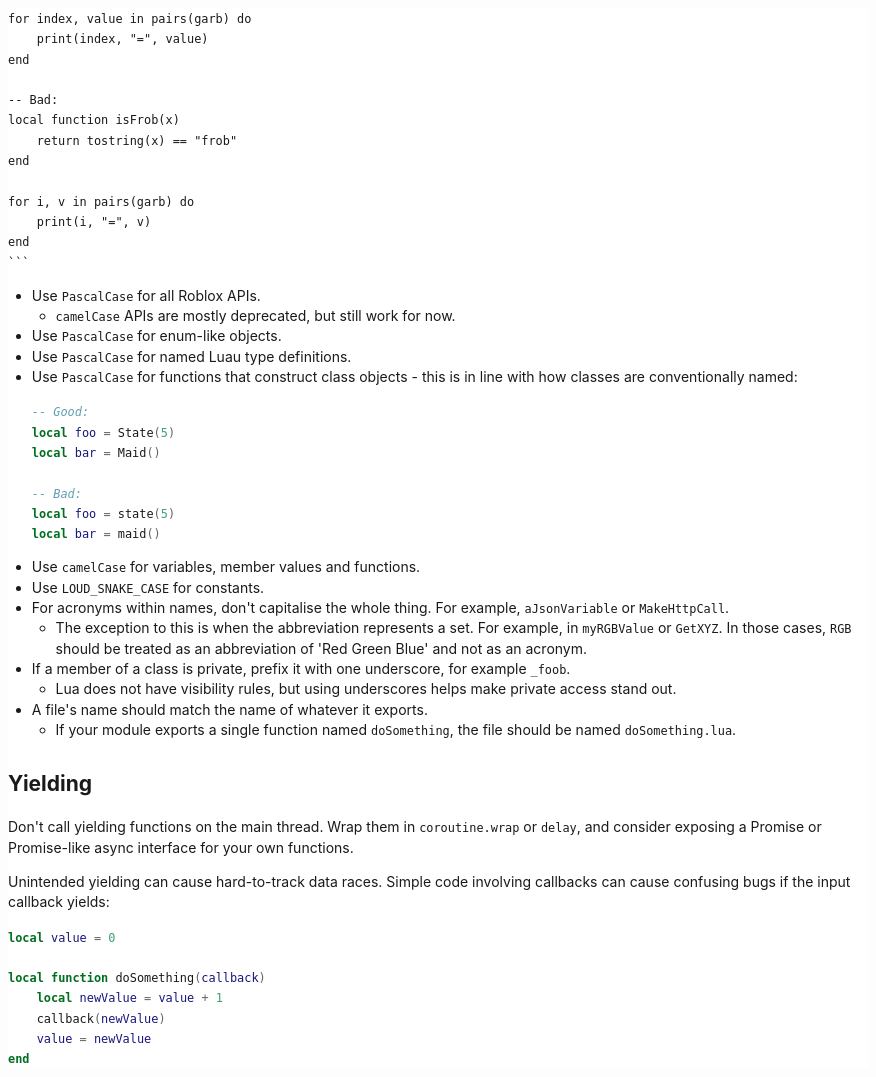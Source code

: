 	for index, value in pairs(garb) do
		print(index, "=", value)
	end

	-- Bad:
	local function isFrob(x)
		return tostring(x) == "frob"
	end

	for i, v in pairs(garb) do
		print(i, "=", v)
	end
	```
- Use `PascalCase` for all Roblox APIs.
	- `camelCase` APIs are mostly deprecated, but still work for now.
- Use `PascalCase` for enum-like objects.
- Use `PascalCase` for named Luau type definitions.
- Use `PascalCase` for functions that construct class objects - this is in line
with how classes are conventionally named:
	```Lua
	-- Good:
	local foo = State(5)
	local bar = Maid()

	-- Bad:
	local foo = state(5)
	local bar = maid()
	```
- Use `camelCase` for variables, member values and functions.
- Use `LOUD_SNAKE_CASE` for constants.
- For acronyms within names, don't capitalise the whole thing. For example,
`aJsonVariable` or `MakeHttpCall`.
	- The exception to this is when the abbreviation represents a set. For
	example, in `myRGBValue` or `GetXYZ`. In those cases, `RGB` should be
	treated as an abbreviation of 'Red Green Blue' and not as an acronym.
- If a member of a class is private, prefix it with one underscore, for example
`_foob`.
	- Lua does not have visibility rules, but using underscores helps make
	private access stand out.
- A file's name should match the name of whatever it exports.
	- If your module exports a single function named `doSomething`, the file
	should be named `doSomething.lua`.

## Yielding

Don't call yielding functions on the main thread. Wrap them in `coroutine.wrap`
or `delay`, and consider exposing a Promise or Promise-like async interface for
your own functions.

Unintended yielding can cause hard-to-track data races. Simple code
involving callbacks can cause confusing bugs if the input callback yields:
```Lua
local value = 0

local function doSomething(callback)
	local newValue = value + 1
	callback(newValue)
	value = newValue
end
```
